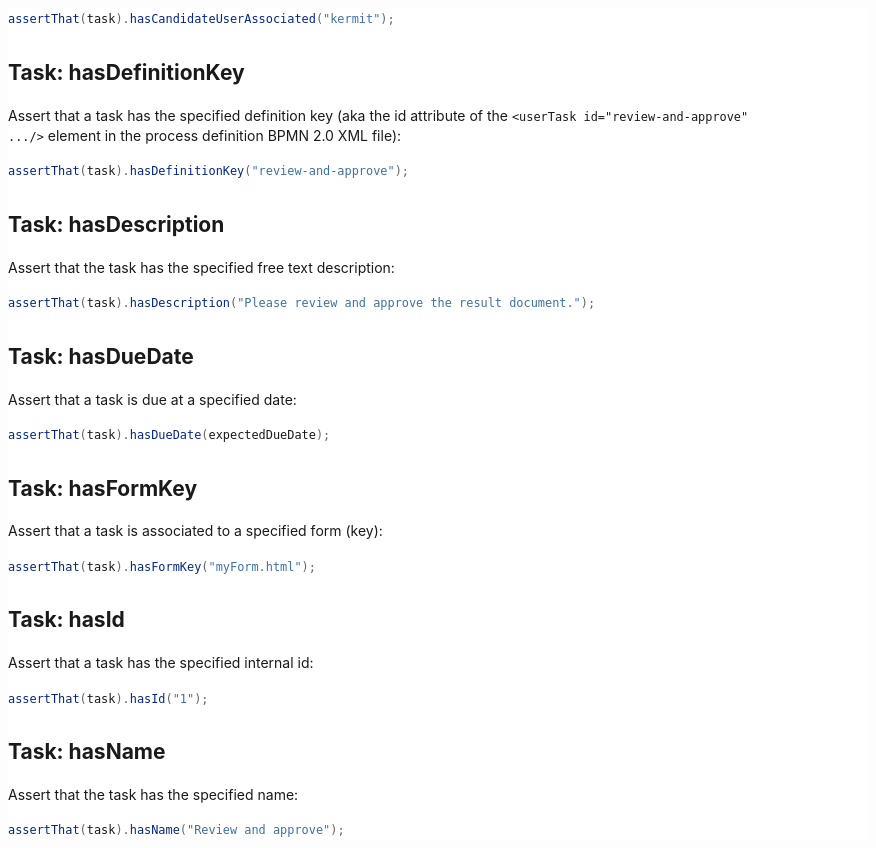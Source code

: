 ```java
assertThat(task).hasCandidateUserAssociated("kermit");
```


## Task: hasDefinitionKey

Assert that a task has the specified definition key (aka the id attribute of the <code>&lt;userTask id="review-and-approve" .../&gt;</code> element in the process definition BPMN 2.0 XML file):

```java
assertThat(task).hasDefinitionKey("review-and-approve");
```


## Task: hasDescription

Assert that the task has the specified free text description:

```java
assertThat(task).hasDescription("Please review and approve the result document.");
```


## Task: hasDueDate

Assert that a task is due at a specified date:

```java
assertThat(task).hasDueDate(expectedDueDate);
```


## Task: hasFormKey

Assert that a task is associated to a specified form (key):

```java
assertThat(task).hasFormKey("myForm.html");
```


## Task: hasId

Assert that a task has the specified internal id:

```java
assertThat(task).hasId("1");
```


## Task: hasName

Assert that the task has the specified name:

```java
assertThat(task).hasName("Review and approve");
```
